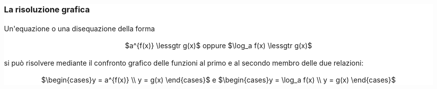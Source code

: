 ### La risoluzione grafica
Un'equazione o una disequazione della forma

<div align="center">
$a^{f(x)} \lessgtr g(x)$ oppure $\log_a f(x) \lessgtr g(x)$
</div>

si può risolvere mediante il confronto grafico delle funzioni al primo e al secondo membro delle due relazioni:

<div align="center">
$\begin{cases}y = a^{f(x)} \\ y = g(x) \end{cases}$ e $\begin{cases}y = \log_a f(x) \\ y = g(x) \end{cases}$
</div>





